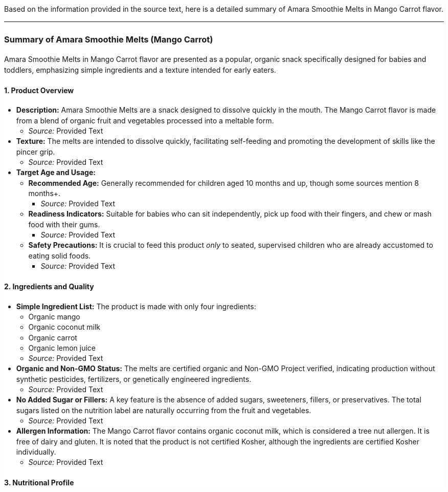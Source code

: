 Based on the information provided in the source text, here is a detailed summary of Amara Smoothie Melts in Mango Carrot flavor.

---

### Summary of Amara Smoothie Melts (Mango Carrot)

Amara Smoothie Melts in Mango Carrot flavor are presented as a popular, organic snack specifically designed for babies and toddlers, emphasizing simple ingredients and a texture intended for early eaters.

#### 1. Product Overview

*   **Description:** Amara Smoothie Melts are a snack designed to dissolve quickly in the mouth. The Mango Carrot flavor is made from a blend of organic fruit and vegetables processed into a meltable form.
    *   *Source:* Provided Text
*   **Texture:** The melts are intended to dissolve quickly, facilitating self-feeding and promoting the development of skills like the pincer grip.
    *   *Source:* Provided Text
*   **Target Age and Usage:**
    *   **Recommended Age:** Generally recommended for children aged 10 months and up, though some sources mention 8 months+.
        *   *Source:* Provided Text
    *   **Readiness Indicators:** Suitable for babies who can sit independently, pick up food with their fingers, and chew or mash food with their gums.
        *   *Source:* Provided Text
    *   **Safety Precautions:** It is crucial to feed this product *only* to seated, supervised children who are already accustomed to eating solid foods.
        *   *Source:* Provided Text

#### 2. Ingredients and Quality

*   **Simple Ingredient List:** The product is made with only four ingredients:
    *   Organic mango
    *   Organic coconut milk
    *   Organic carrot
    *   Organic lemon juice
    *   *Source:* Provided Text
*   **Organic and Non-GMO Status:** The melts are certified organic and Non-GMO Project verified, indicating production without synthetic pesticides, fertilizers, or genetically engineered ingredients.
    *   *Source:* Provided Text
*   **No Added Sugar or Fillers:** A key feature is the absence of added sugars, sweeteners, fillers, or preservatives. The total sugars listed on the nutrition label are naturally occurring from the fruit and vegetables.
    *   *Source:* Provided Text
*   **Allergen Information:** The Mango Carrot flavor contains organic coconut milk, which is considered a tree nut allergen. It is free of dairy and gluten. It is noted that the product is not certified Kosher, although the ingredients are certified Kosher individually.
    *   *Source:* Provided Text

#### 3. Nutritional Profile
